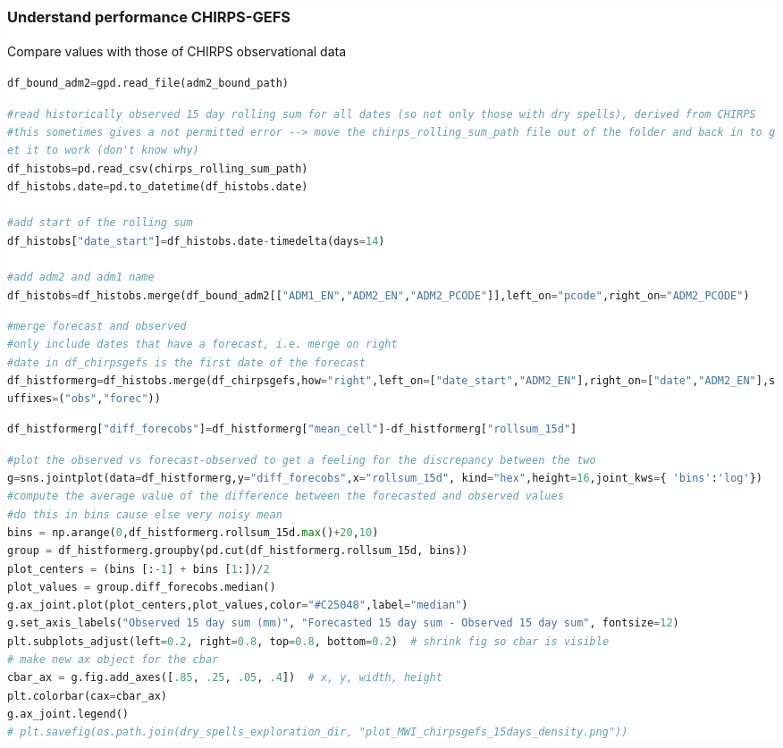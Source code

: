 ### Understand performance CHIRPS-GEFS
Compare values with those of CHIRPS observational data

```python
df_bound_adm2=gpd.read_file(adm2_bound_path)
```

```python
#read historically observed 15 day rolling sum for all dates (so not only those with dry spells), derived from CHIRPS
#this sometimes gives a not permitted error --> move the chirps_rolling_sum_path file out of the folder and back in to get it to work (don't know why)
df_histobs=pd.read_csv(chirps_rolling_sum_path)
df_histobs.date=pd.to_datetime(df_histobs.date)

#add start of the rolling sum 
df_histobs["date_start"]=df_histobs.date-timedelta(days=14)

#add adm2 and adm1 name
df_histobs=df_histobs.merge(df_bound_adm2[["ADM1_EN","ADM2_EN","ADM2_PCODE"]],left_on="pcode",right_on="ADM2_PCODE")
```

```python
#merge forecast and observed
#only include dates that have a forecast, i.e. merge on right
#date in df_chirpsgefs is the first date of the forecast
df_histformerg=df_histobs.merge(df_chirpsgefs,how="right",left_on=["date_start","ADM2_EN"],right_on=["date","ADM2_EN"],suffixes=("obs","forec"))
```

```python
df_histformerg["diff_forecobs"]=df_histformerg["mean_cell"]-df_histformerg["rollsum_15d"]
```

```python
#plot the observed vs forecast-observed to get a feeling for the discrepancy between the two
g=sns.jointplot(data=df_histformerg,y="diff_forecobs",x="rollsum_15d", kind="hex",height=16,joint_kws={ 'bins':'log'})
#compute the average value of the difference between the forecasted and observed values
#do this in bins cause else very noisy mean
bins = np.arange(0,df_histformerg.rollsum_15d.max()+20,10)
group = df_histformerg.groupby(pd.cut(df_histformerg.rollsum_15d, bins))
plot_centers = (bins [:-1] + bins [1:])/2
plot_values = group.diff_forecobs.median()
g.ax_joint.plot(plot_centers,plot_values,color="#C25048",label="median")
g.set_axis_labels("Observed 15 day sum (mm)", "Forecasted 15 day sum - Observed 15 day sum", fontsize=12)
plt.subplots_adjust(left=0.2, right=0.8, top=0.8, bottom=0.2)  # shrink fig so cbar is visible
# make new ax object for the cbar
cbar_ax = g.fig.add_axes([.85, .25, .05, .4])  # x, y, width, height
plt.colorbar(cax=cbar_ax)
g.ax_joint.legend()
# plt.savefig(os.path.join(dry_spells_exploration_dir, "plot_MWI_chirpsgefs_15days_density.png"))
```

